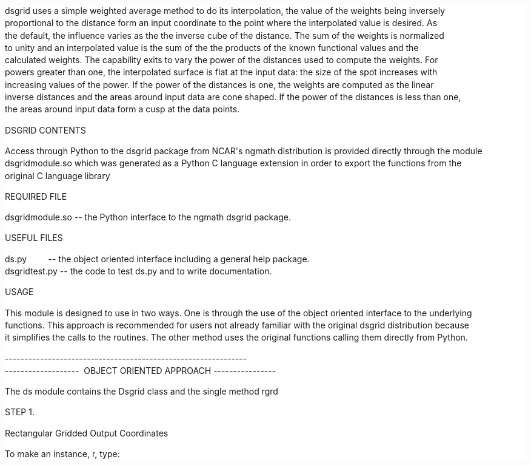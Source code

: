 dsgrid uses a simple weighted average method to do its interpolation, the
value of the weights being inversely  
proportional to the distance form an input coordinate to the point where the
interpolated value is desired. As  
the default, the influence varies as the the inverse cube of the distance. The
sum of the weights is normalized  
to unity and an interpolated value is the sum of the the products of the known
functional values and the  
calculated weights. The capability exits to vary the power of the distances
used to compute the weights. For  
powers greater than one, the interpolated surface is flat at the input data:
the size of the spot increases with  
increasing values of the power. If the power of the distances is one, the
weights are computed as the linear  
inverse distances and the areas around input data are cone shaped. If the
power of the distances is less than one,  
the areas around input data form a cusp at the data points.  
  
  
DSGRID CONTENTS  
  
Access through Python to the dsgrid package from NCAR's ngmath distribution is
provided directly through the module  
dsgridmodule.so which was generated as a Python C language extension in order
to export the functions from the  
original C language library  
  
REQUIRED FILE  
  
dsgridmodule.so -- the Python interface to the ngmath dsgrid package.  
  
USEFUL FILES  
  
ds.py&#160;&#160;&#160;&#160;&#160;&#160;&#160;&#160; \-- the object oriented interface including a general help
package.  
dsgridtest.py -- the code to test ds.py and to write documentation.  
  
USAGE  
  
This module is designed to use in two ways. One is through the use of the
object oriented interface to the underlying  
functions. This approach is recommended for users not already familiar with
the original dsgrid distribution because  
it simplifies the calls to the routines. The other method uses the original
functions calling them directly from Python.  
  
\--------------------------------------------------------------  
\-------------------&#160; OBJECT ORIENTED APPROACH ----------------  
  
The ds module contains the Dsgrid class and the single method rgrd  
  
STEP 1.  
  
Rectangular Gridded Output Coordinates  
  
To make an instance, r, type:  
  